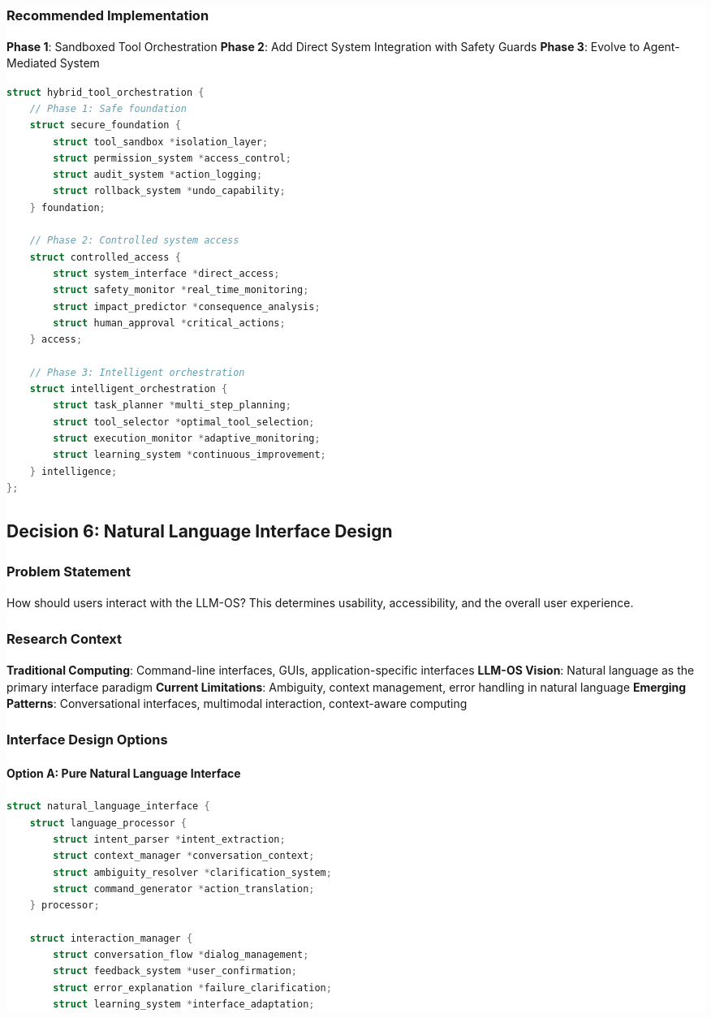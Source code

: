 ### Recommended Implementation

**Phase 1**: Sandboxed Tool Orchestration
**Phase 2**: Add Direct System Integration with Safety Guards
**Phase 3**: Evolve to Agent-Mediated System

```c
struct hybrid_tool_orchestration {
    // Phase 1: Safe foundation
    struct secure_foundation {
        struct tool_sandbox *isolation_layer;
        struct permission_system *access_control;
        struct audit_system *action_logging;
        struct rollback_system *undo_capability;
    } foundation;
    
    // Phase 2: Controlled system access
    struct controlled_access {
        struct system_interface *direct_access;
        struct safety_monitor *real_time_monitoring;
        struct impact_predictor *consequence_analysis;
        struct human_approval *critical_actions;
    } access;
    
    // Phase 3: Intelligent orchestration
    struct intelligent_orchestration {
        struct task_planner *multi_step_planning;
        struct tool_selector *optimal_tool_selection;
        struct execution_monitor *adaptive_monitoring;
        struct learning_system *continuous_improvement;
    } intelligence;
};
```

## Decision 6: Natural Language Interface Design

### Problem Statement
How should users interact with the LLM-OS? This determines usability, accessibility, and the overall user experience.

### Research Context
**Traditional Computing**: Command-line interfaces, GUIs, application-specific interfaces
**LLM-OS Vision**: Natural language as the primary interface paradigm
**Current Limitations**: Ambiguity, context management, error handling in natural language
**Emerging Patterns**: Conversational interfaces, multimodal interaction, context-aware computing

### Interface Design Options

#### Option A: Pure Natural Language Interface
```c
struct natural_language_interface {
    struct language_processor {
        struct intent_parser *intent_extraction;
        struct context_manager *conversation_context;
        struct ambiguity_resolver *clarification_system;
        struct command_generator *action_translation;
    } processor;
    
    struct interaction_manager {
        struct conversation_flow *dialog_management;
        struct feedback_system *user_confirmation;
        struct error_explanation *failure_clarification;
        struct learning_system *interface_adaptation;
```